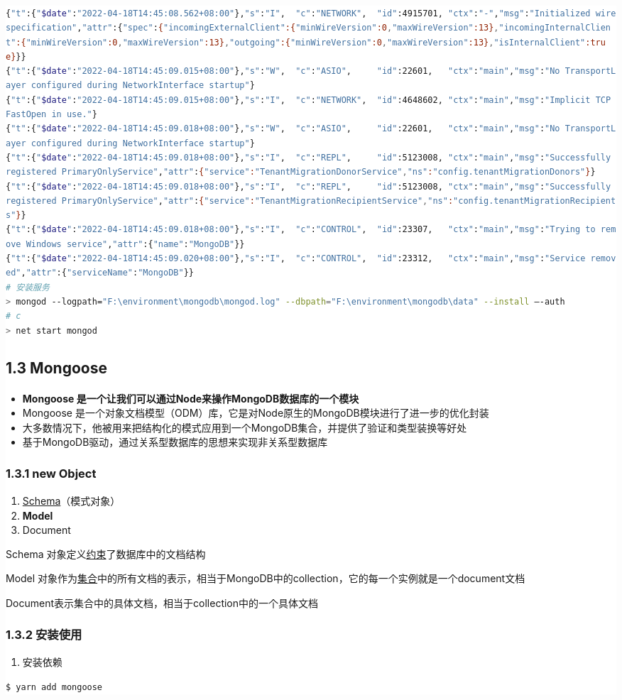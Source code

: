 ```bash
{"t":{"$date":"2022-04-18T14:45:08.562+08:00"},"s":"I",  "c":"NETWORK",  "id":4915701, "ctx":"-","msg":"Initialized wire specification","attr":{"spec":{"incomingExternalClient":{"minWireVersion":0,"maxWireVersion":13},"incomingInternalClient":{"minWireVersion":0,"maxWireVersion":13},"outgoing":{"minWireVersion":0,"maxWireVersion":13},"isInternalClient":true}}}
{"t":{"$date":"2022-04-18T14:45:09.015+08:00"},"s":"W",  "c":"ASIO",     "id":22601,   "ctx":"main","msg":"No TransportLayer configured during NetworkInterface startup"}
{"t":{"$date":"2022-04-18T14:45:09.015+08:00"},"s":"I",  "c":"NETWORK",  "id":4648602, "ctx":"main","msg":"Implicit TCP FastOpen in use."}
{"t":{"$date":"2022-04-18T14:45:09.018+08:00"},"s":"W",  "c":"ASIO",     "id":22601,   "ctx":"main","msg":"No TransportLayer configured during NetworkInterface startup"}
{"t":{"$date":"2022-04-18T14:45:09.018+08:00"},"s":"I",  "c":"REPL",     "id":5123008, "ctx":"main","msg":"Successfully registered PrimaryOnlyService","attr":{"service":"TenantMigrationDonorService","ns":"config.tenantMigrationDonors"}}
{"t":{"$date":"2022-04-18T14:45:09.018+08:00"},"s":"I",  "c":"REPL",     "id":5123008, "ctx":"main","msg":"Successfully registered PrimaryOnlyService","attr":{"service":"TenantMigrationRecipientService","ns":"config.tenantMigrationRecipients"}}
{"t":{"$date":"2022-04-18T14:45:09.018+08:00"},"s":"I",  "c":"CONTROL",  "id":23307,   "ctx":"main","msg":"Trying to remove Windows service","attr":{"name":"MongoDB"}}
{"t":{"$date":"2022-04-18T14:45:09.020+08:00"},"s":"I",  "c":"CONTROL",  "id":23312,   "ctx":"main","msg":"Service removed","attr":{"serviceName":"MongoDB"}}
# 安装服务
> mongod --logpath="F:\environment\mongodb\mongod.log" --dbpath="F:\environment\mongodb\data" --install –-auth
# c
> net start mongod
```

## 1.3 Mongoose

- **Mongoose 是一个让我们可以通过Node来操作MongoDB数据库的一个模块**
- Mongoose 是一个对象文档模型（ODM）库，它是对Node原生的MongoDB模块进行了进一步的优化封装
- 大多数情况下，他被用来把结构化的模式应用到一个MongoDB集合，并提供了验证和类型装换等好处
- 基于MongoDB驱动，通过关系型数据库的思想来实现非关系型数据库

### 1.3.1 new Object

1. [Schema](https://so.csdn.net/so/search?q=Schema&spm=1001.2101.3001.7020)（模式对象）
2. **Model**
3. Document

Schema 对象定义[约束](https://so.csdn.net/so/search?q=约束&spm=1001.2101.3001.7020)了数据库中的文档结构

Model 对象作为[集合](https://so.csdn.net/so/search?q=集合&spm=1001.2101.3001.7020)中的所有文档的表示，相当于MongoDB中的collection，它的每一个实例就是一个document文档

Document表示集合中的具体文档，相当于collection中的一个具体文档

### 1.3.2 安装使用

1. 安装依赖

```bash
$ yarn add mongoose
```
